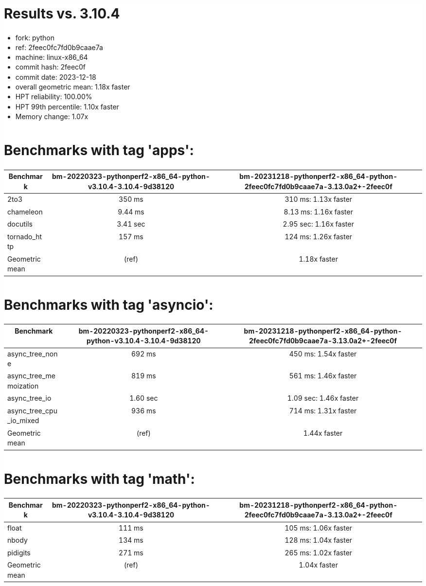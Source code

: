 
# Results vs. 3.10.4

- fork: python
- ref: 2feec0fc7fd0b9caae7a
- machine: linux-x86_64
- commit hash: 2feec0f
- commit date: 2023-12-18
- overall geometric mean: 1.18x faster
- HPT reliability: 100.00%
- HPT 99th percentile: 1.10x faster
- Memory change: 1.07x

Benchmarks with tag 'apps':
===========================

| Benchmark      | bm-20220323-pythonperf2-x86_64-python-v3.10.4-3.10.4-9d38120 | bm-20231218-pythonperf2-x86_64-python-2feec0fc7fd0b9caae7a-3.13.0a2+-2feec0f |
|----------------|:------------------------------------------------------------:|:----------------------------------------------------------------------------:|
| 2to3           | 350 ms                                                       | 310 ms: 1.13x faster                                                         |
| chameleon      | 9.44 ms                                                      | 8.13 ms: 1.16x faster                                                        |
| docutils       | 3.41 sec                                                     | 2.95 sec: 1.16x faster                                                       |
| tornado_http   | 157 ms                                                       | 124 ms: 1.26x faster                                                         |
| Geometric mean | (ref)                                                        | 1.18x faster                                                                 |

Benchmarks with tag 'asyncio':
==============================

| Benchmark               | bm-20220323-pythonperf2-x86_64-python-v3.10.4-3.10.4-9d38120 | bm-20231218-pythonperf2-x86_64-python-2feec0fc7fd0b9caae7a-3.13.0a2+-2feec0f |
|-------------------------|:------------------------------------------------------------:|:----------------------------------------------------------------------------:|
| async_tree_none         | 692 ms                                                       | 450 ms: 1.54x faster                                                         |
| async_tree_memoization  | 819 ms                                                       | 561 ms: 1.46x faster                                                         |
| async_tree_io           | 1.60 sec                                                     | 1.09 sec: 1.46x faster                                                       |
| async_tree_cpu_io_mixed | 936 ms                                                       | 714 ms: 1.31x faster                                                         |
| Geometric mean          | (ref)                                                        | 1.44x faster                                                                 |

Benchmarks with tag 'math':
===========================

| Benchmark      | bm-20220323-pythonperf2-x86_64-python-v3.10.4-3.10.4-9d38120 | bm-20231218-pythonperf2-x86_64-python-2feec0fc7fd0b9caae7a-3.13.0a2+-2feec0f |
|----------------|:------------------------------------------------------------:|:----------------------------------------------------------------------------:|
| float          | 111 ms                                                       | 105 ms: 1.06x faster                                                         |
| nbody          | 134 ms                                                       | 128 ms: 1.04x faster                                                         |
| pidigits       | 271 ms                                                       | 265 ms: 1.02x faster                                                         |
| Geometric mean | (ref)                                                        | 1.04x faster                                                                 |
